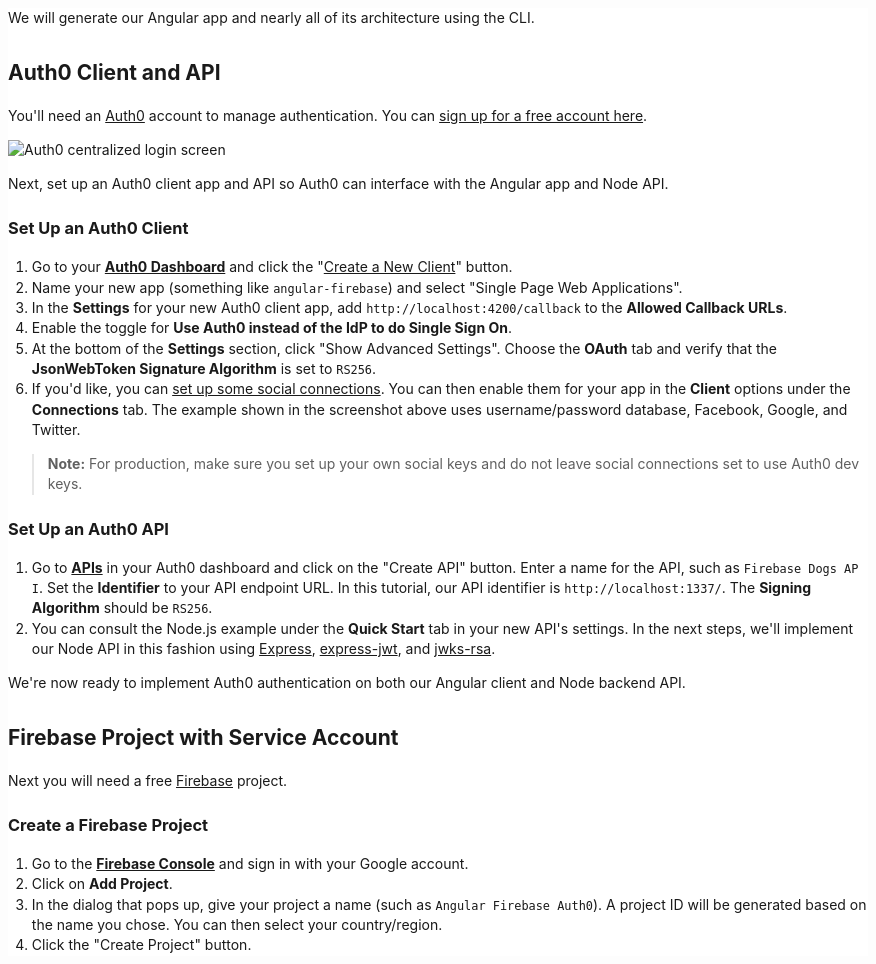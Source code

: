 We will generate our Angular app and nearly all of its architecture using the CLI.

## <span id="auth0-client-api"></span>Auth0 Client and API

You'll need an [Auth0](https://auth0.com) account to manage authentication. You can <a href="https://auth0.com/signup" data-amp-replace="CLIENT_ID" data-amp-addparams="anonId=CLIENT_ID(cid-scope-cookie-fallback-name)">sign up for a free account here</a>.

![Auth0 centralized login screen](https://cdn.auth0.com/blog/resources/auth0-centralized-login.jpg)

Next, set up an Auth0 client app and API so Auth0 can interface with the Angular app and Node API.

### Set Up an Auth0 Client

1. Go to your [**Auth0 Dashboard**](https://manage.auth0.com/#/) and click the "[Create a New Client](https://manage.auth0.com/#/clients/create)" button.
2. Name your new app (something like `angular-firebase`) and select "Single Page Web Applications".
3. In the **Settings** for your new Auth0 client app, add `http://localhost:4200/callback` to the **Allowed Callback URLs**.
4. Enable the toggle for **Use Auth0 instead of the IdP to do Single Sign On**. 
5. At the bottom of the **Settings** section, click "Show Advanced Settings". Choose the **OAuth** tab and verify that the **JsonWebToken Signature Algorithm** is set to `RS256`.
6. If you'd like, you can [set up some social connections](https://manage.auth0.com/#/connections/social). You can then enable them for your app in the **Client** options under the **Connections** tab. The example shown in the screenshot above uses username/password database, Facebook, Google, and Twitter. 

> **Note:** For production, make sure you set up your own social keys and do not leave social connections set to use Auth0 dev keys.

### Set Up an Auth0 API

1. Go to [**APIs**](https://manage.auth0.com/#/apis) in your Auth0 dashboard and click on the "Create API" button. Enter a name for the API, such as `Firebase Dogs API`. Set the **Identifier** to your API endpoint URL. In this tutorial, our API identifier is `http://localhost:1337/`. The **Signing Algorithm** should be `RS256`.
2. You can consult the Node.js example under the **Quick Start** tab in your new API's settings. In the next steps, we'll implement our Node API in this fashion using [Express](https://expressjs.com/), [express-jwt](https://github.com/auth0/express-jwt), and [jwks-rsa](https://github.com/auth0/node-jwks-rsa).

We're now ready to implement Auth0 authentication on both our Angular client and Node backend API.

## <span id="firebase-project-service-account"></span>Firebase Project with Service Account

Next you will need a free [Firebase](https://firebase.google.com) project.

### Create a Firebase Project

1. Go to the **[Firebase Console](https://console.firebase.google.com)** and sign in with your Google account. 
2. Click on **Add Project**.
3. In the dialog that pops up, give your project a name (such as `Angular Firebase Auth0`). A project ID will be generated based on the name you chose. You can then select your country/region.
4. Click the "Create Project" button.
